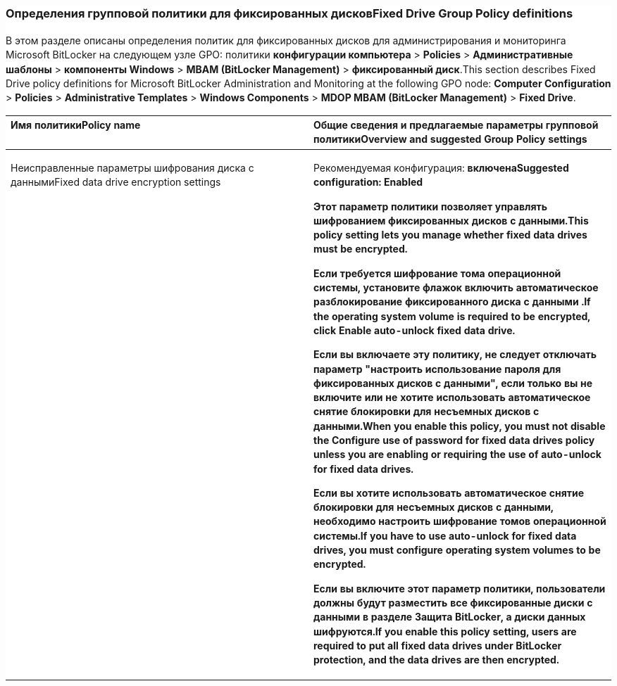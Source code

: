 

### <span data-ttu-id="0c6dc-222">Определения групповой политики для фиксированных дисков</span><span class="sxs-lookup"><span data-stu-id="0c6dc-222">Fixed Drive Group Policy definitions</span></span>

<span data-ttu-id="0c6dc-223">В этом разделе описаны определения политик для фиксированных дисков для администрирования и мониторинга Microsoft BitLocker на следующем узле GPO: политики **конфигурации компьютера** &gt; **Policies** &gt; **Административные шаблоны** &gt; **компоненты Windows** &gt; **MBAM (BitLocker Management)** &gt; **фиксированный диск**.</span><span class="sxs-lookup"><span data-stu-id="0c6dc-223">This section describes Fixed Drive policy definitions for Microsoft BitLocker Administration and Monitoring at the following GPO node: **Computer Configuration** &gt; **Policies** &gt; **Administrative Templates** &gt; **Windows Components** &gt; **MDOP MBAM (BitLocker Management)** &gt; **Fixed Drive**.</span></span>

<table>
<colgroup>
<col width="50%" />
<col width="50%" />
</colgroup>
<thead>
<tr class="header">
<th align="left"><span data-ttu-id="0c6dc-224">Имя политики</span><span class="sxs-lookup"><span data-stu-id="0c6dc-224">Policy name</span></span></th>
<th align="left"><span data-ttu-id="0c6dc-225">Общие сведения и предлагаемые параметры групповой политики</span><span class="sxs-lookup"><span data-stu-id="0c6dc-225">Overview and suggested Group Policy settings</span></span></th>
</tr>
</thead>
<tbody>
<tr class="odd">
<td align="left"><p><span data-ttu-id="0c6dc-226">Неисправленные параметры шифрования диска с данными</span><span class="sxs-lookup"><span data-stu-id="0c6dc-226">Fixed data drive encryption settings</span></span></p></td>
<td align="left"><p><span data-ttu-id="0c6dc-227">Рекомендуемая конфигурация: <strong> включена</span><span class="sxs-lookup"><span data-stu-id="0c6dc-227">Suggested configuration: <strong>Enabled</span></span></strong></p>
<p><span data-ttu-id="0c6dc-228">Этот параметр политики позволяет управлять шифрованием фиксированных дисков с данными.</span><span class="sxs-lookup"><span data-stu-id="0c6dc-228">This policy setting lets you manage whether fixed data drives must be encrypted.</span></span></p>
<p><span data-ttu-id="0c6dc-229">Если требуется шифрование тома операционной системы, установите флажок <strong> включить автоматическое разблокирование фиксированного диска с данными </strong> .</span><span class="sxs-lookup"><span data-stu-id="0c6dc-229">If the operating system volume is required to be encrypted, click <strong>Enable auto-unlock fixed data drive</strong>.</span></span></p>
<p><span data-ttu-id="0c6dc-230">Если вы включаете эту политику, не следует отключать <strong> параметр "настроить использование пароля для фиксированных дисков с данными", </strong> если только вы не включите или не хотите использовать автоматическое снятие блокировки для несъемных дисков с данными.</span><span class="sxs-lookup"><span data-stu-id="0c6dc-230">When you enable this policy, you must not disable the <strong>Configure use of password for fixed data drives</strong> policy unless you are enabling or requiring the use of auto-unlock for fixed data drives.</span></span></p>
<p><span data-ttu-id="0c6dc-231">Если вы хотите использовать автоматическое снятие блокировки для несъемных дисков с данными, необходимо настроить шифрование томов операционной системы.</span><span class="sxs-lookup"><span data-stu-id="0c6dc-231">If you have to use auto-unlock for fixed data drives, you must configure operating system volumes to be encrypted.</span></span></p>
<p><span data-ttu-id="0c6dc-232">Если вы включите этот параметр политики, пользователи должны будут разместить все фиксированные диски с данными в разделе Защита BitLocker, а диски данных шифруются.</span><span class="sxs-lookup"><span data-stu-id="0c6dc-232">If you enable this policy setting, users are required to put all fixed data drives under BitLocker protection, and the data drives are then encrypted.</span></span></p>